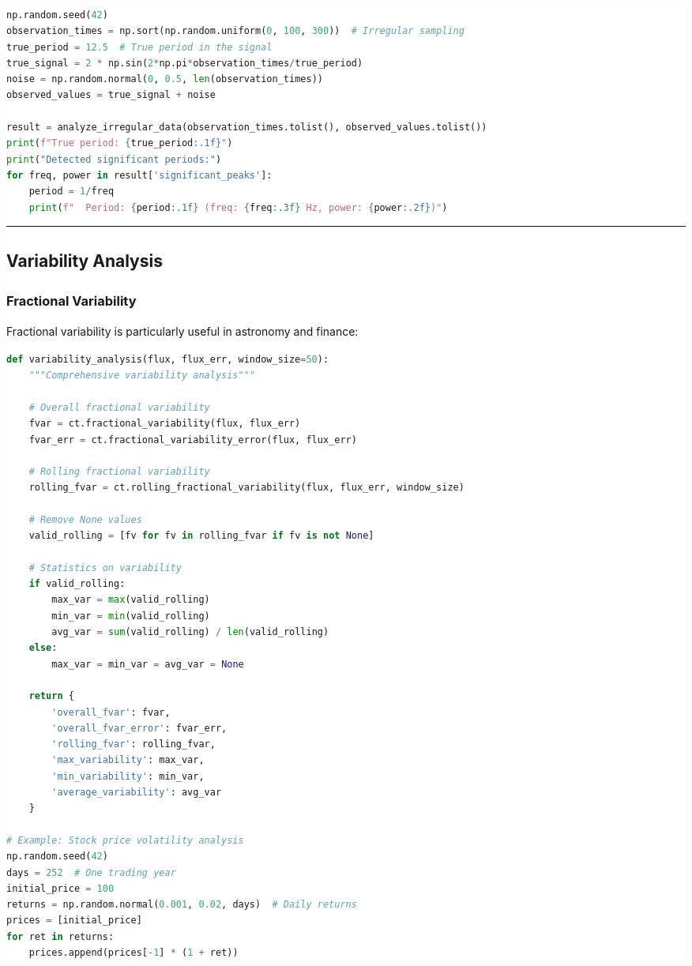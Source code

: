 ```python
np.random.seed(42)
observation_times = np.sort(np.random.uniform(0, 100, 300))  # Irregular sampling
true_period = 12.5  # True period in the signal
true_signal = 2 * np.sin(2*np.pi*observation_times/true_period)
noise = np.random.normal(0, 0.5, len(observation_times))
observed_values = true_signal + noise

result = analyze_irregular_data(observation_times.tolist(), observed_values.tolist())
print(f"True period: {true_period:.1f}")
print("Detected significant periods:")
for freq, power in result['significant_peaks']:
    period = 1/freq
    print(f"  Period: {period:.1f} (freq: {freq:.3f} Hz, power: {power:.2f})")
```

---

## Variability Analysis

### Fractional Variability

Fractional variability is particularly useful in astronomy and finance:

```python
def variability_analysis(flux, flux_err, window_size=50):
    """Comprehensive variability analysis"""
    
    # Overall fractional variability
    fvar = ct.fractional_variability(flux, flux_err)
    fvar_err = ct.fractional_variability_error(flux, flux_err)
    
    # Rolling fractional variability
    rolling_fvar = ct.rolling_fractional_variability(flux, flux_err, window_size)
    
    # Remove None values
    valid_rolling = [fv for fv in rolling_fvar if fv is not None]
    
    # Statistics on variability
    if valid_rolling:
        max_var = max(valid_rolling)
        min_var = min(valid_rolling)
        avg_var = sum(valid_rolling) / len(valid_rolling)
    else:
        max_var = min_var = avg_var = None
    
    return {
        'overall_fvar': fvar,
        'overall_fvar_error': fvar_err,
        'rolling_fvar': rolling_fvar,
        'max_variability': max_var,
        'min_variability': min_var,
        'average_variability': avg_var
    }

# Example: Stock price volatility analysis
np.random.seed(42)
days = 252  # One trading year
initial_price = 100
returns = np.random.normal(0.001, 0.02, days)  # Daily returns
prices = [initial_price]
for ret in returns:
    prices.append(prices[-1] * (1 + ret))

```
